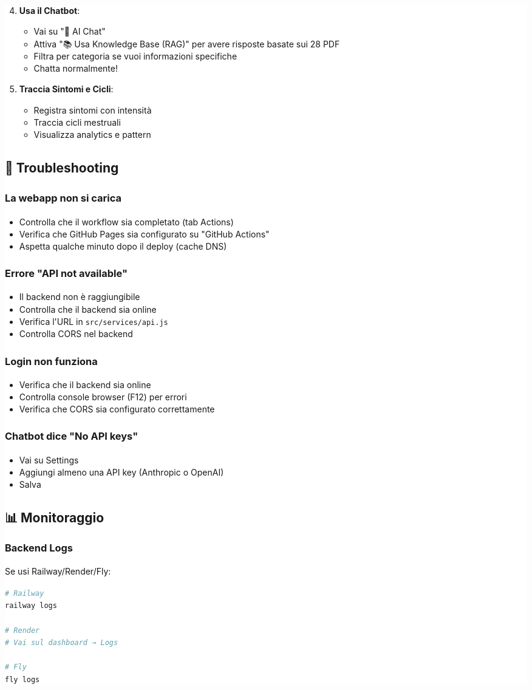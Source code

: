4. **Usa il Chatbot**:
   - Vai su "💬 AI Chat"
   - Attiva "📚 Usa Knowledge Base (RAG)" per avere risposte basate sui 28 PDF
   - Filtra per categoria se vuoi informazioni specifiche
   - Chatta normalmente!

5. **Traccia Sintomi e Cicli**:
   - Registra sintomi con intensità
   - Traccia cicli mestruali
   - Visualizza analytics e pattern

## 🔧 Troubleshooting

### La webapp non si carica

- Controlla che il workflow sia completato (tab Actions)
- Verifica che GitHub Pages sia configurato su "GitHub Actions"
- Aspetta qualche minuto dopo il deploy (cache DNS)

### Errore "API not available"

- Il backend non è raggiungibile
- Controlla che il backend sia online
- Verifica l'URL in `src/services/api.js`
- Controlla CORS nel backend

### Login non funziona

- Verifica che il backend sia online
- Controlla console browser (F12) per errori
- Verifica che CORS sia configurato correttamente

### Chatbot dice "No API keys"

- Vai su Settings
- Aggiungi almeno una API key (Anthropic o OpenAI)
- Salva

## 📊 Monitoraggio

### Backend Logs

Se usi Railway/Render/Fly:
```bash
# Railway
railway logs

# Render
# Vai sul dashboard → Logs

# Fly
fly logs
```

